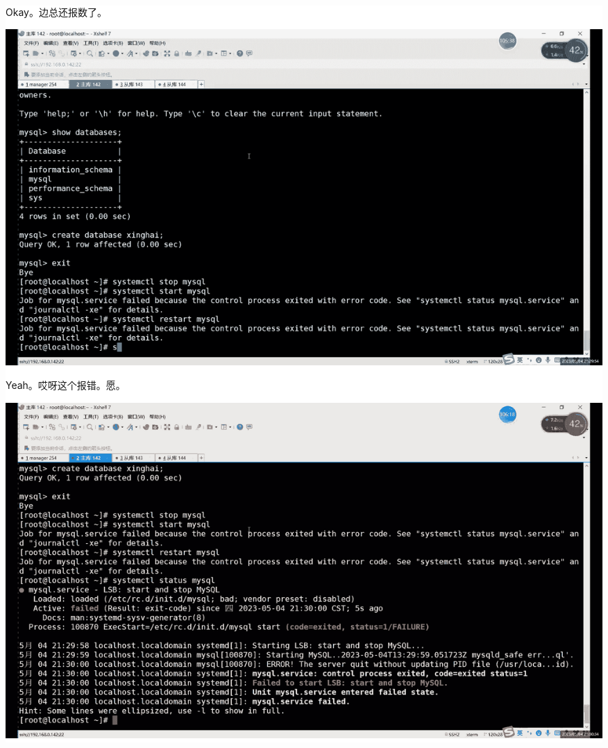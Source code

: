 Okay。边总还报数了。

![](img/f2e221d5132cab924f71486e5de5a52e_74.png)

Yeah。哎呀这个报错。愿。

![](img/f2e221d5132cab924f71486e5de5a52e_76.png)
